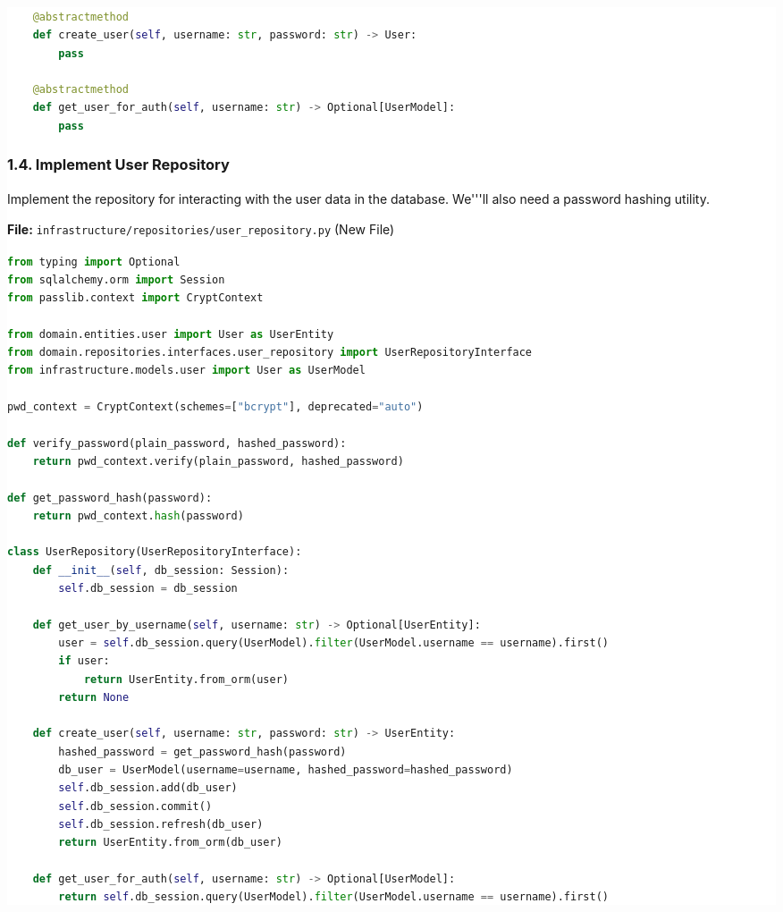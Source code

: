 ```python
    @abstractmethod
    def create_user(self, username: str, password: str) -> User:
        pass

    @abstractmethod
    def get_user_for_auth(self, username: str) -> Optional[UserModel]:
        pass
```

### 1.4. Implement User Repository

Implement the repository for interacting with the user data in the database. We'''ll also need a password hashing utility.

**File:** `infrastructure/repositories/user_repository.py` (New File)

```python
from typing import Optional
from sqlalchemy.orm import Session
from passlib.context import CryptContext

from domain.entities.user import User as UserEntity
from domain.repositories.interfaces.user_repository import UserRepositoryInterface
from infrastructure.models.user import User as UserModel

pwd_context = CryptContext(schemes=["bcrypt"], deprecated="auto")

def verify_password(plain_password, hashed_password):
    return pwd_context.verify(plain_password, hashed_password)

def get_password_hash(password):
    return pwd_context.hash(password)

class UserRepository(UserRepositoryInterface):
    def __init__(self, db_session: Session):
        self.db_session = db_session

    def get_user_by_username(self, username: str) -> Optional[UserEntity]:
        user = self.db_session.query(UserModel).filter(UserModel.username == username).first()
        if user:
            return UserEntity.from_orm(user)
        return None

    def create_user(self, username: str, password: str) -> UserEntity:
        hashed_password = get_password_hash(password)
        db_user = UserModel(username=username, hashed_password=hashed_password)
        self.db_session.add(db_user)
        self.db_session.commit()
        self.db_session.refresh(db_user)
        return UserEntity.from_orm(db_user)

    def get_user_for_auth(self, username: str) -> Optional[UserModel]:
        return self.db_session.query(UserModel).filter(UserModel.username == username).first()
```
